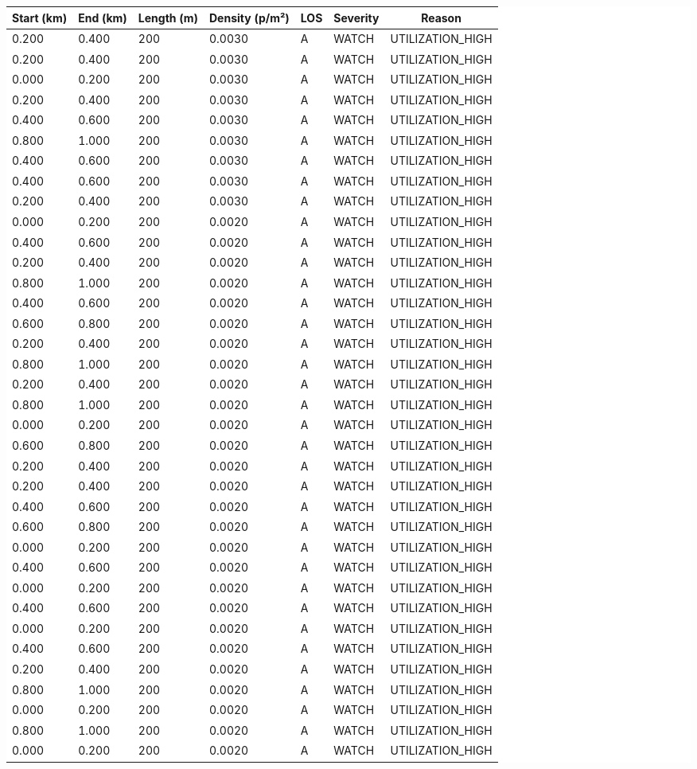 | Start (km) | End (km) | Length (m) | Density (p/m²) | LOS | Severity | Reason |
|------------|----------|------------|----------------|-----|----------|--------|
| 0.200 | 0.400 | 200 | 0.0030 | A | WATCH | UTILIZATION_HIGH |
| 0.200 | 0.400 | 200 | 0.0030 | A | WATCH | UTILIZATION_HIGH |
| 0.000 | 0.200 | 200 | 0.0030 | A | WATCH | UTILIZATION_HIGH |
| 0.200 | 0.400 | 200 | 0.0030 | A | WATCH | UTILIZATION_HIGH |
| 0.400 | 0.600 | 200 | 0.0030 | A | WATCH | UTILIZATION_HIGH |
| 0.800 | 1.000 | 200 | 0.0030 | A | WATCH | UTILIZATION_HIGH |
| 0.400 | 0.600 | 200 | 0.0030 | A | WATCH | UTILIZATION_HIGH |
| 0.400 | 0.600 | 200 | 0.0030 | A | WATCH | UTILIZATION_HIGH |
| 0.200 | 0.400 | 200 | 0.0030 | A | WATCH | UTILIZATION_HIGH |
| 0.000 | 0.200 | 200 | 0.0020 | A | WATCH | UTILIZATION_HIGH |
| 0.400 | 0.600 | 200 | 0.0020 | A | WATCH | UTILIZATION_HIGH |
| 0.200 | 0.400 | 200 | 0.0020 | A | WATCH | UTILIZATION_HIGH |
| 0.800 | 1.000 | 200 | 0.0020 | A | WATCH | UTILIZATION_HIGH |
| 0.400 | 0.600 | 200 | 0.0020 | A | WATCH | UTILIZATION_HIGH |
| 0.600 | 0.800 | 200 | 0.0020 | A | WATCH | UTILIZATION_HIGH |
| 0.200 | 0.400 | 200 | 0.0020 | A | WATCH | UTILIZATION_HIGH |
| 0.800 | 1.000 | 200 | 0.0020 | A | WATCH | UTILIZATION_HIGH |
| 0.200 | 0.400 | 200 | 0.0020 | A | WATCH | UTILIZATION_HIGH |
| 0.800 | 1.000 | 200 | 0.0020 | A | WATCH | UTILIZATION_HIGH |
| 0.000 | 0.200 | 200 | 0.0020 | A | WATCH | UTILIZATION_HIGH |
| 0.600 | 0.800 | 200 | 0.0020 | A | WATCH | UTILIZATION_HIGH |
| 0.200 | 0.400 | 200 | 0.0020 | A | WATCH | UTILIZATION_HIGH |
| 0.200 | 0.400 | 200 | 0.0020 | A | WATCH | UTILIZATION_HIGH |
| 0.400 | 0.600 | 200 | 0.0020 | A | WATCH | UTILIZATION_HIGH |
| 0.600 | 0.800 | 200 | 0.0020 | A | WATCH | UTILIZATION_HIGH |
| 0.000 | 0.200 | 200 | 0.0020 | A | WATCH | UTILIZATION_HIGH |
| 0.400 | 0.600 | 200 | 0.0020 | A | WATCH | UTILIZATION_HIGH |
| 0.000 | 0.200 | 200 | 0.0020 | A | WATCH | UTILIZATION_HIGH |
| 0.400 | 0.600 | 200 | 0.0020 | A | WATCH | UTILIZATION_HIGH |
| 0.000 | 0.200 | 200 | 0.0020 | A | WATCH | UTILIZATION_HIGH |
| 0.400 | 0.600 | 200 | 0.0020 | A | WATCH | UTILIZATION_HIGH |
| 0.200 | 0.400 | 200 | 0.0020 | A | WATCH | UTILIZATION_HIGH |
| 0.800 | 1.000 | 200 | 0.0020 | A | WATCH | UTILIZATION_HIGH |
| 0.000 | 0.200 | 200 | 0.0020 | A | WATCH | UTILIZATION_HIGH |
| 0.800 | 1.000 | 200 | 0.0020 | A | WATCH | UTILIZATION_HIGH |
| 0.000 | 0.200 | 200 | 0.0020 | A | WATCH | UTILIZATION_HIGH |